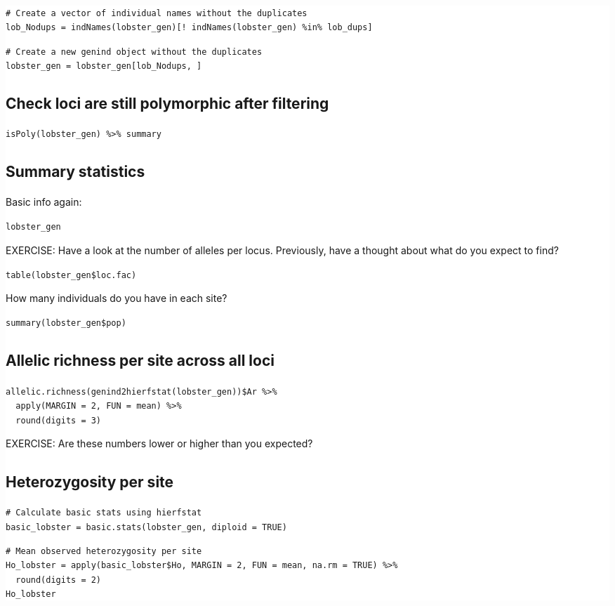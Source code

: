 ```{r, eval=T}
# Create a vector of individual names without the duplicates
lob_Nodups = indNames(lobster_gen)[! indNames(lobster_gen) %in% lob_dups]
```


```{r, eval=T}
# Create a new genind object without the duplicates
lobster_gen = lobster_gen[lob_Nodups, ]
```

## Check loci are still polymorphic after filtering
```{r, eval=T}
isPoly(lobster_gen) %>% summary
```

## Summary statistics
Basic info again:
```{r, eval=T}
lobster_gen
```


EXERCISE: Have a look at the number of alleles per locus. Previously, have a thought about what do you expect to find? 
```{r, eval=T}
table(lobster_gen$loc.fac)
```

How many individuals do you have in each site?
```{r, eval=T}
summary(lobster_gen$pop)
```


## Allelic richness per site across all loci
```{r, eval=T}
allelic.richness(genind2hierfstat(lobster_gen))$Ar %>%
  apply(MARGIN = 2, FUN = mean) %>% 
  round(digits = 3)
```

EXERCISE: Are these numbers lower or higher than you expected? 

## Heterozygosity per site

```{r, eval=T}
# Calculate basic stats using hierfstat
basic_lobster = basic.stats(lobster_gen, diploid = TRUE)
```


```{r, eval=T}
# Mean observed heterozygosity per site
Ho_lobster = apply(basic_lobster$Ho, MARGIN = 2, FUN = mean, na.rm = TRUE) %>%
  round(digits = 2)
Ho_lobster
```
